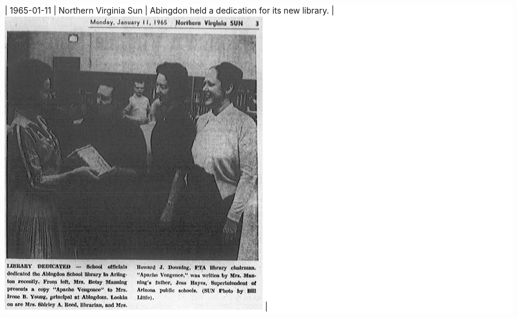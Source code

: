 | 1965-01-11 | Northern Virginia Sun | Abingdon held a dedication for its new library. | ![](images/1965-01-11.jpg) |